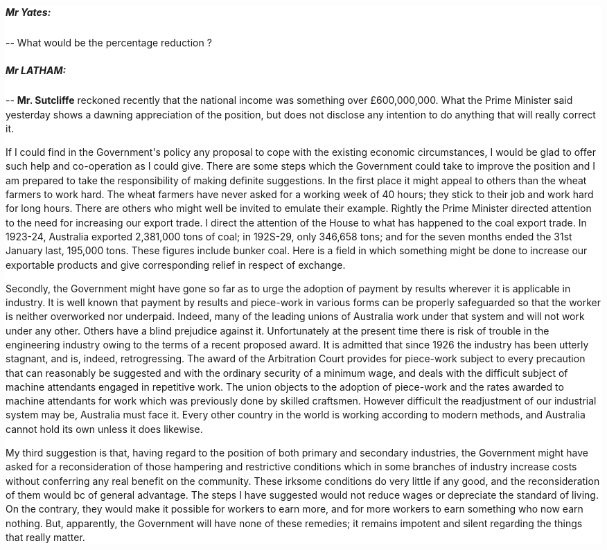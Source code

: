 ##### Mr Yates:

-- What would be the percentage reduction ? 

##### Mr LATHAM:

--  **Mr. Sutcliffe**  reckoned recently that the national income was something over £600,000,000. What the Prime Minister said yesterday shows a dawning appreciation of the position, but does not disclose any intention to do anything that will really correct it. 

If I could find  in  the Government's policy any proposal to cope with the existing economic circumstances, I would be glad to offer such help and co-operation as I could give. There are some steps which the Government could take to improve the position and I am prepared to take the responsibility of making definite suggestions. In the first place it might appeal to others than the wheat farmers to work hard. The wheat farmers have never asked for a working week of 40 hours; they stick to their job and work hard for long hours. There are others who might well be invited to emulate their example. Rightly the Prime Minister directed attention to the need for increasing our export trade. I direct the attention of the House to what has happened to the coal export trade. In 1923-24, Australia exported 2,381,000 tons of coal; in 192S-29, only 346,658 tons; and for the seven months ended the 31st January last, 195,000 tons. These figures include bunker coal. Here is a field in which something might be done to increase our exportable products and give corresponding relief in respect of exchange. 

Secondly, the Government might have gone so far as to urge the adoption of payment by results wherever it is applicable in industry. It is well known that payment by results and piece-work in various forms can be properly safeguarded so that the worker is neither overworked nor underpaid. Indeed, many of the leading unions of Australia work under that system and will not work under any other. Others have a blind prejudice against it. Unfortunately at the present time there is risk of trouble in the engineering industry owing to the terms of a recent proposed award. It is admitted that since 1926 the industry has been utterly stagnant, and is, indeed, retrogressing. The award of the Arbitration Court provides for piece-work subject to every precaution that can reasonably be suggested and with the ordinary security of a minimum wage, and deals with the difficult subject of machine attendants engaged in repetitive work. The union objects to the adoption of piece-work and the rates awarded to machine attendants for work which was previously done by skilled craftsmen. However difficult the readjustment of our industrial system may be, Australia must face it. Every other country in the world is working according to modern methods, and Australia cannot hold its own unless it does likewise. 

My third suggestion is that, having regard to the position of both primary and secondary industries, the Government might have asked for a reconsideration of those hampering and restrictive conditions which in some branches of industry increase costs without conferring any real benefit on the community. These irksome conditions do very little if any good, and the reconsideration of them would bc of general advantage. The steps I have suggested would not reduce wages or depreciate the standard of living. On the contrary, they would make it possible for workers to earn more, and for more workers to earn something who now earn nothing. But, apparently, the Government will have none of these remedies; it remains impotent and silent regarding the things that really matter. 
